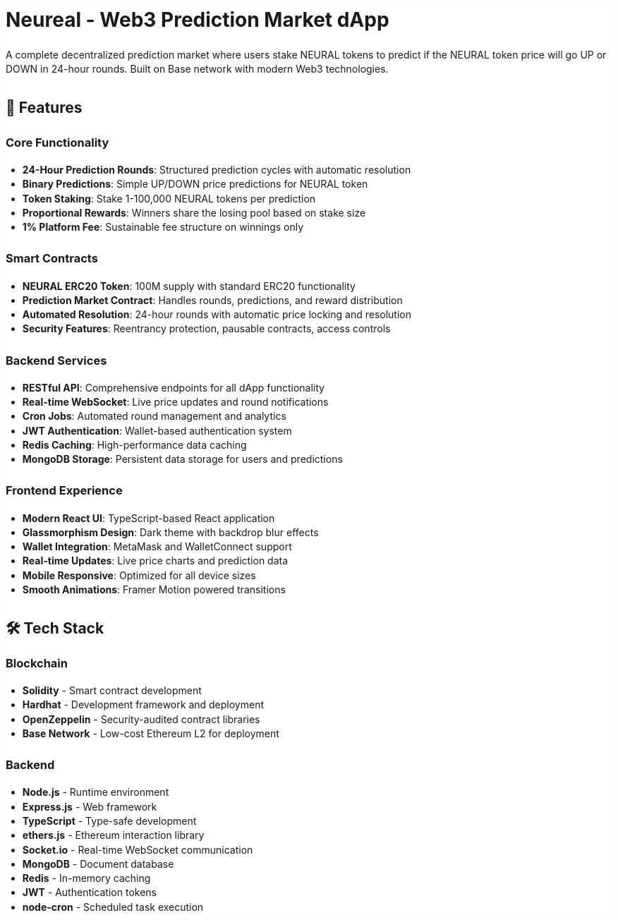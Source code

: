 # Neureal - Web3 Prediction Market dApp

A complete decentralized prediction market where users stake NEURAL tokens to predict if the NEURAL token price will go UP or DOWN in 24-hour rounds. Built on Base network with modern Web3 technologies.

## 🚀 Features

### Core Functionality
- **24-Hour Prediction Rounds**: Structured prediction cycles with automatic resolution
- **Binary Predictions**: Simple UP/DOWN price predictions for NEURAL token
- **Token Staking**: Stake 1-100,000 NEURAL tokens per prediction
- **Proportional Rewards**: Winners share the losing pool based on stake size
- **1% Platform Fee**: Sustainable fee structure on winnings only

### Smart Contracts
- **NEURAL ERC20 Token**: 100M supply with standard ERC20 functionality
- **Prediction Market Contract**: Handles rounds, predictions, and reward distribution
- **Automated Resolution**: 24-hour rounds with automatic price locking and resolution
- **Security Features**: Reentrancy protection, pausable contracts, access controls

### Backend Services
- **RESTful API**: Comprehensive endpoints for all dApp functionality
- **Real-time WebSocket**: Live price updates and round notifications
- **Cron Jobs**: Automated round management and analytics
- **JWT Authentication**: Wallet-based authentication system
- **Redis Caching**: High-performance data caching
- **MongoDB Storage**: Persistent data storage for users and predictions

### Frontend Experience
- **Modern React UI**: TypeScript-based React application
- **Glassmorphism Design**: Dark theme with backdrop blur effects
- **Wallet Integration**: MetaMask and WalletConnect support
- **Real-time Updates**: Live price charts and prediction data
- **Mobile Responsive**: Optimized for all device sizes
- **Smooth Animations**: Framer Motion powered transitions

## 🛠 Tech Stack

### Blockchain
- **Solidity** - Smart contract development
- **Hardhat** - Development framework and deployment
- **OpenZeppelin** - Security-audited contract libraries
- **Base Network** - Low-cost Ethereum L2 for deployment

### Backend
- **Node.js** - Runtime environment
- **Express.js** - Web framework
- **TypeScript** - Type-safe development
- **ethers.js** - Ethereum interaction library
- **Socket.io** - Real-time WebSocket communication
- **MongoDB** - Document database
- **Redis** - In-memory caching
- **JWT** - Authentication tokens
- **node-cron** - Scheduled task execution
